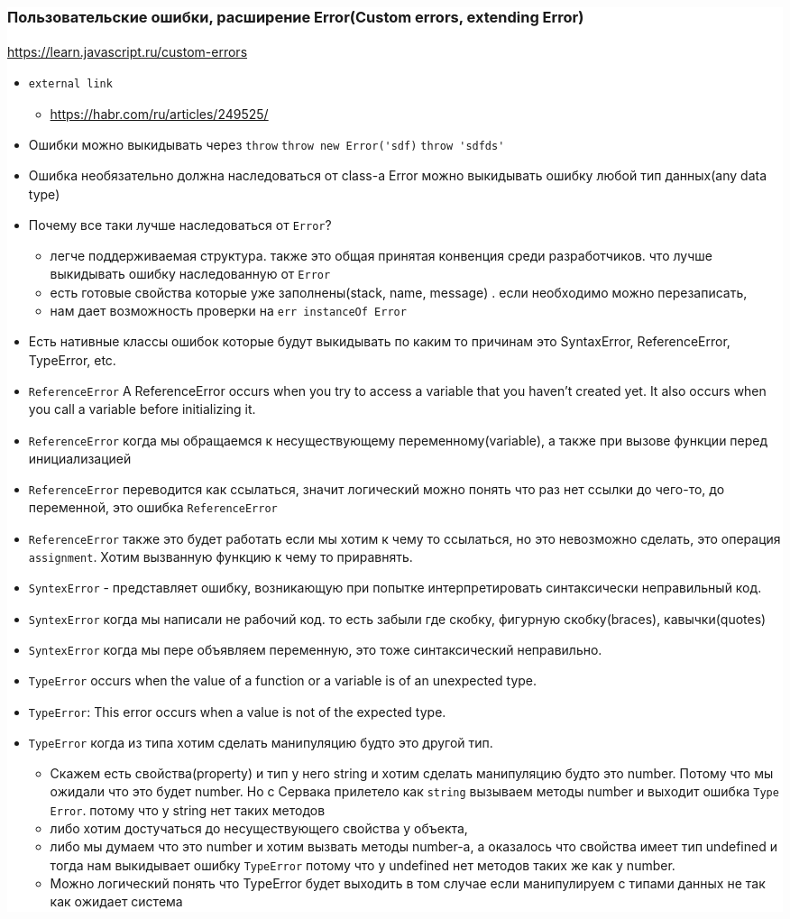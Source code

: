 ### Пользовательские ошибки, расширение Error(Custom errors, extending Error)

https://learn.javascript.ru/custom-errors

- `external link`
    - https://habr.com/ru/articles/249525/


- Ошибки можно выкидывать через `throw` `throw new Error('sdf)` `throw 'sdfds'`
- Ошибка необязательно должна наследоваться от class-a Error можно выкидывать ошибку любой тип данных(any data type)
- Почему все таки лучше наследоваться от `Error`?
    - легче поддерживаемая структура. также это общая принятая конвенция среди разработчиков. что лучше выкидывать
      ошибку наследованную от `Error`
    - есть готовые свойства которые уже заполнены(stack, name, message) . если необходимо можно перезаписать,
    - нам дает возможность проверки на `err instanceOf Error`

- Есть нативные классы ошибок которые будут выкидывать по каким то причинам это SyntaxError, ReferenceError, TypeError,
  etc.
- `ReferenceError` A ReferenceError occurs when you try to access a variable that you haven’t created yet. It also
  occurs when you call a variable before initializing it.
- `ReferenceError` когда мы обращаемся к несуществующему переменному(variable), а также при вызове функции перед
  инициализацией
- `ReferenceError` переводится как ссылаться, значит логический можно понять что раз нет ссылки до чего-то, до
  переменной, это ошибка `ReferenceError`
- `ReferenceError` также это будет работать если мы хотим к чему то ссылаться, но это невозможно сделать, это
  операция `assignment`. Хотим вызванную функцию к чему то приравнять.

- `SyntexError` - представляет ошибку, возникающую при попытке интерпретировать синтаксически неправильный код.
- `SyntexError` когда мы написали не рабочий код. то есть забыли где скобку, фигурную скобку(braces), кавычки(quotes)
- `SyntexError` когда мы пере объявляем переменную, это тоже синтаксический неправильно. 

- `TypeError` occurs when the value of a function or a variable is of an unexpected type.
- `TypeError`: This error occurs when a value is not of the expected type.
- `TypeError` когда из типа хотим сделать манипуляцию будто это другой тип.
    - Скажем есть свойства(property) и тип у него string и хотим сделать манипуляцию будто это number. Потому что мы
      ожидали что это будет number. Но с Сервака прилетело как `string` вызываем методы number и выходит
      ошибка `TypeError`. потому что у string нет таких методов
    - либо хотим достучаться до несуществующего свойства у объекта,
    - либо мы думаем что это number и хотим вызвать методы number-a, а оказалось что свойства имеет тип undefined и
      тогда нам выкидывает ошибку `TypeError` потому что у undefined нет методов таких же как у number.
    - Можно логический понять что TypeError будет выходить в том случае если манипулируем с типами данных не так как
      ожидает система
